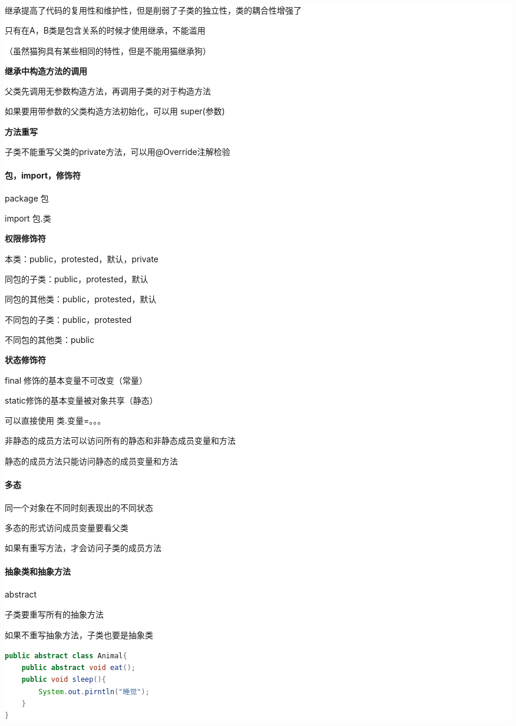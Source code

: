 继承提高了代码的复用性和维护性，但是削弱了子类的独立性，类的耦合性增强了

只有在A，B类是包含关系的时候才使用继承，不能滥用

（虽然猫狗具有某些相同的特性，但是不能用猫继承狗）

**继承中构造方法的调用**

父类先调用无参数构造方法，再调用子类的对于构造方法

如果要用带参数的父类构造方法初始化，可以用 super\(参数\)

**方法重写**

子类不能重写父类的private方法，可以用@Override注解检验

#### 包，import，修饰符

package 包

import 包.类

**权限修饰符**

本类：public，protested，默认，private

同包的子类：public，protested，默认

同包的其他类：public，protested，默认

不同包的子类：public，protested

不同包的其他类：public

**状态修饰符**

final 修饰的基本变量不可改变（常量）

static修饰的基本变量被对象共享（静态）

可以直接使用 类.变量=。。。

非静态的成员方法可以访问所有的静态和非静态成员变量和方法

静态的成员方法只能访问静态的成员变量和方法

#### 多态

同一个对象在不同时刻表现出的不同状态

多态的形式访问成员变量要看父类

如果有重写方法，才会访问子类的成员方法

#### 抽象类和抽象方法

abstract

子类要重写所有的抽象方法

如果不重写抽象方法，子类也要是抽象类

```java
public abstract class Animal{
    public abstract void eat();
    public void sleep(){
        System.out.pirntln("睡觉");
    }
}
```

